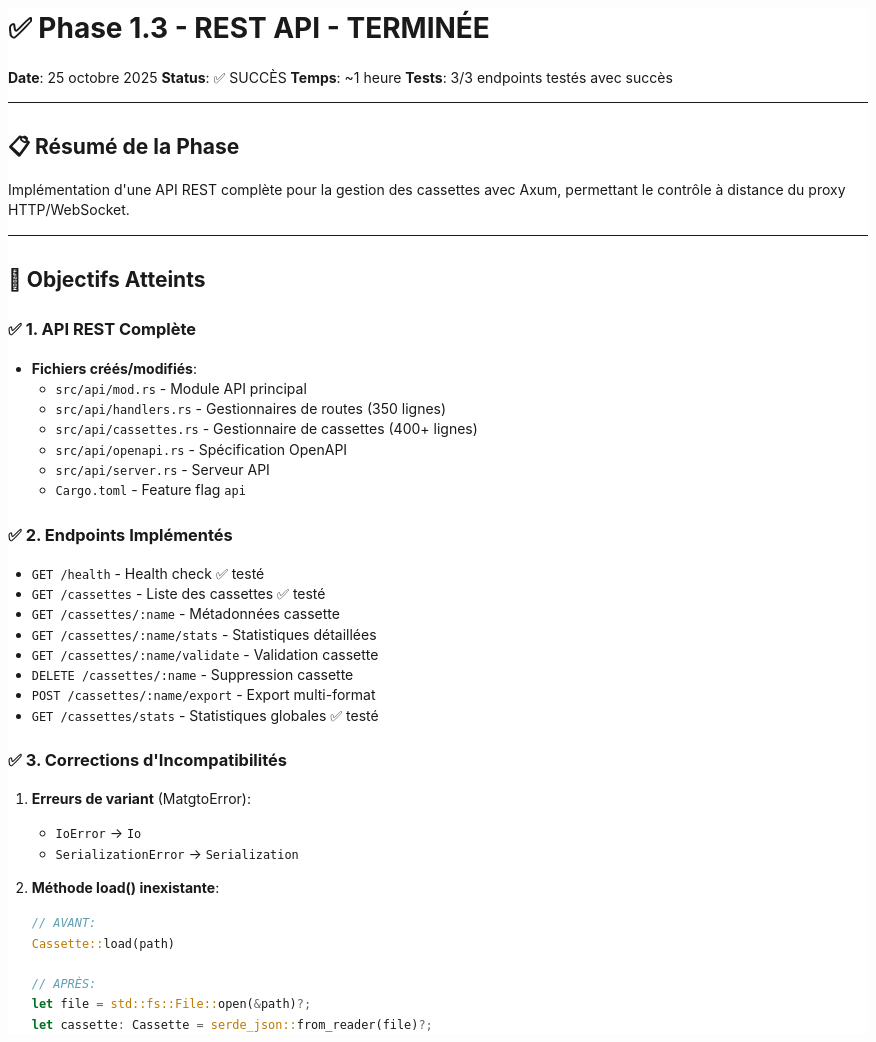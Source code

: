 # ✅ Phase 1.3 - REST API - TERMINÉE

**Date**: 25 octobre 2025
**Status**: ✅ SUCCÈS
**Temps**: ~1 heure
**Tests**: 3/3 endpoints testés avec succès

---

## 📋 Résumé de la Phase

Implémentation d'une API REST complète pour la gestion des cassettes avec Axum, permettant le contrôle à distance du proxy HTTP/WebSocket.

---

## 🎯 Objectifs Atteints

### ✅ 1. API REST Complète
- **Fichiers créés/modifiés**:
  - `src/api/mod.rs` - Module API principal
  - `src/api/handlers.rs` - Gestionnaires de routes (350 lignes)
  - `src/api/cassettes.rs` - Gestionnaire de cassettes (400+ lignes)
  - `src/api/openapi.rs` - Spécification OpenAPI
  - `src/api/server.rs` - Serveur API
  - `Cargo.toml` - Feature flag `api`

### ✅ 2. Endpoints Implémentés
- `GET /health` - Health check ✅ testé
- `GET /cassettes` - Liste des cassettes ✅ testé
- `GET /cassettes/:name` - Métadonnées cassette
- `GET /cassettes/:name/stats` - Statistiques détaillées
- `GET /cassettes/:name/validate` - Validation cassette
- `DELETE /cassettes/:name` - Suppression cassette
- `POST /cassettes/:name/export` - Export multi-format
- `GET /cassettes/stats` - Statistiques globales ✅ testé

### ✅ 3. Corrections d'Incompatibilités
1. **Erreurs de variant** (MatgtoError):
   - `IoError` → `Io`
   - `SerializationError` → `Serialization`

2. **Méthode load() inexistante**:
   ```rust
   // AVANT:
   Cassette::load(path)

   // APRÈS:
   let file = std::fs::File::open(&path)?;
   let cassette: Cassette = serde_json::from_reader(file)?;
   ```
